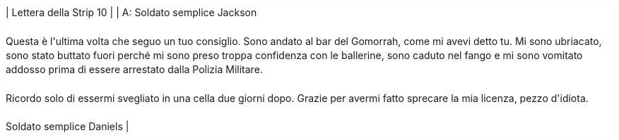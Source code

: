| Lettera della Strip 10                                                              |                                       | A: Soldato semplice Jackson<br><br>Questa è l'ultima volta che seguo un tuo consiglio. Sono andato al bar del Gomorrah, come mi avevi detto tu. Mi sono ubriacato, sono stato buttato fuori perché mi sono preso troppa confidenza con le ballerine, sono caduto nel fango e mi sono vomitato addosso prima di essere arrestato dalla Polizia Militare.<br><br>Ricordo solo di essermi svegliato in una cella due giorni dopo. Grazie per avermi fatto sprecare la mia licenza, pezzo d'idiota.<br><br>Soldato semplice Daniels                                                                                                                                                                                                                                                                                                                                                                                                                                                                                                                                                                                                                                                                                                                                                                                                                                                                                                                                                                                                                                                                                                                                                                                                                                                                                                                                                                                                                                                                                                                                                                                                                                                                                                                                                                                                                                                                                                                                                                                                                                                                                                                                                                                                                                                                                                                                                                                                                                                                                                                                                                                                                                                                                                                                                                                                                                                                                                                                                                                                                                                                                                                                                                                 |